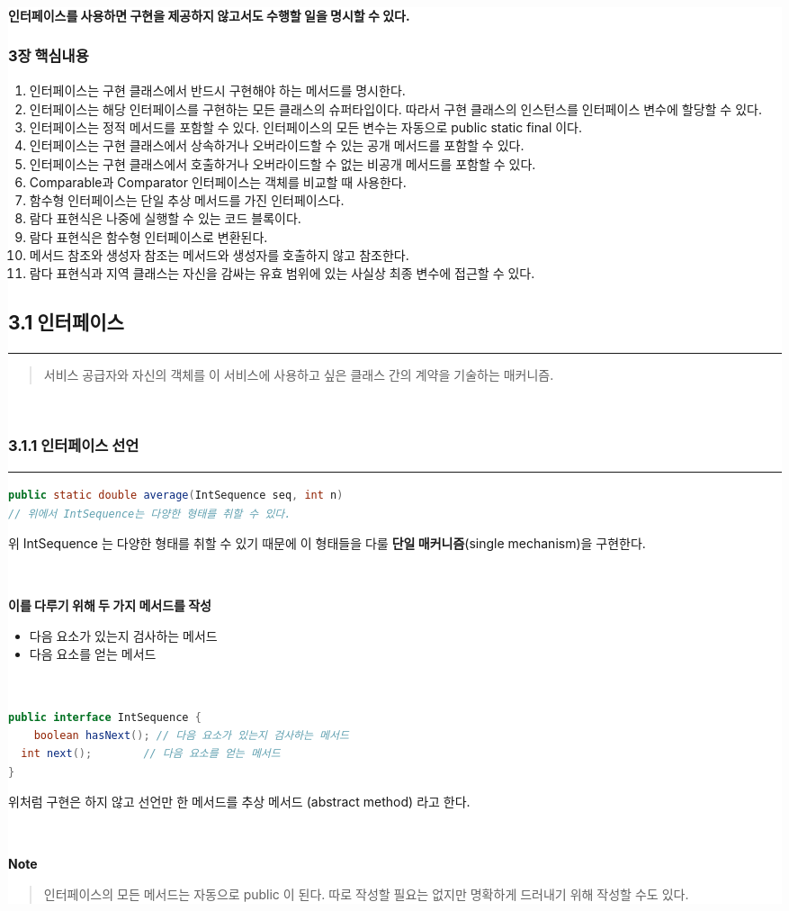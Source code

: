 **인터페이스를 사용하면 구현을 제공하지 않고서도 수행할 일을 명시할 수 있다.**

<h3>3장 핵심내용</h3>

1. 인터페이스는 구현 클래스에서 반드시 구현해야 하는 메서드를 명시한다.
2. 인터페이스는 해당 인터페이스를 구현하는 모든 클래스의 슈퍼타입이다. 따라서 구현 클래스의 인스턴스를 인터페이스 변수에 할당할 수 있다.
3. 인터페이스는 정적 메서드를 포함할 수 있다. 인터페이스의 모든 변수는 자동으로 public static final 이다.
4. 인터페이스는 구현 클래스에서 상속하거나 오버라이드할 수 있는 공개 메서드를 포함할 수 있다.
5. 인터페이스는 구현 클래스에서 호출하거나 오버라이드할 수 없는 비공개 메서드를 포함할 수 있다.
6. Comparable과 Comparator 인터페이스는 객체를 비교할 때 사용한다.
7. 함수형 인터페이스는 단일 추상 메서드를 가진 인터페이스다.
8. 람다 표현식은 나중에 실행할 수 있는 코드 블록이다.
9. 람다 표현식은 함수형 인터페이스로 변환된다.
10. 메서드 참조와 생성자 참조는 메서드와 생성자를 호출하지 않고 참조한다.
11. 람다 표현식과 지역 클래스는 자신을 감싸는 유효 범위에 있는 사실상 최종 변수에 접근할 수 있다.

<h2>3.1 인터페이스</h2>

---

<blockquote>서비스 공급자와 자신의 객체를 이 서비스에 사용하고 싶은 클래스 간의 계약을 기술하는 매커니즘.
</blockquote>
<br>

<h3>3.1.1 인터페이스 선언</h3>

---

```java
public static double average(IntSequence seq, int n)
// 위에서 IntSequence는 다양한 형태를 취할 수 있다.
```

위 IntSequence 는 다양한 형태를 취할 수 있기 때문에 이 형태들을 다룰 **단일 매커니즘**(single mechanism)을 구현한다.

<br>

**이를 다루기 위해 두 가지 메서드를 작성**

- 다음 요소가 있는지 검사하는 메서드
- 다음 요소를 얻는 메서드

<br>

```java
public interface IntSequence {
	boolean hasNext(); // 다음 요소가 있는지 검사하는 메서드
  int next();        // 다음 요소를 얻는 메서드
}
```

위처럼 구현은 하지 않고 선언만 한 메서드를 추상 메서드 (abstract method) 라고 한다.

<br>

****Note****
<blockquote>
인터페이스의 모든 메서드는 자동으로 public 이 된다. 따로 작성할 필요는 없지만 명확하게 드러내기 위해 작성할 수도 있다.
</blockquote>
